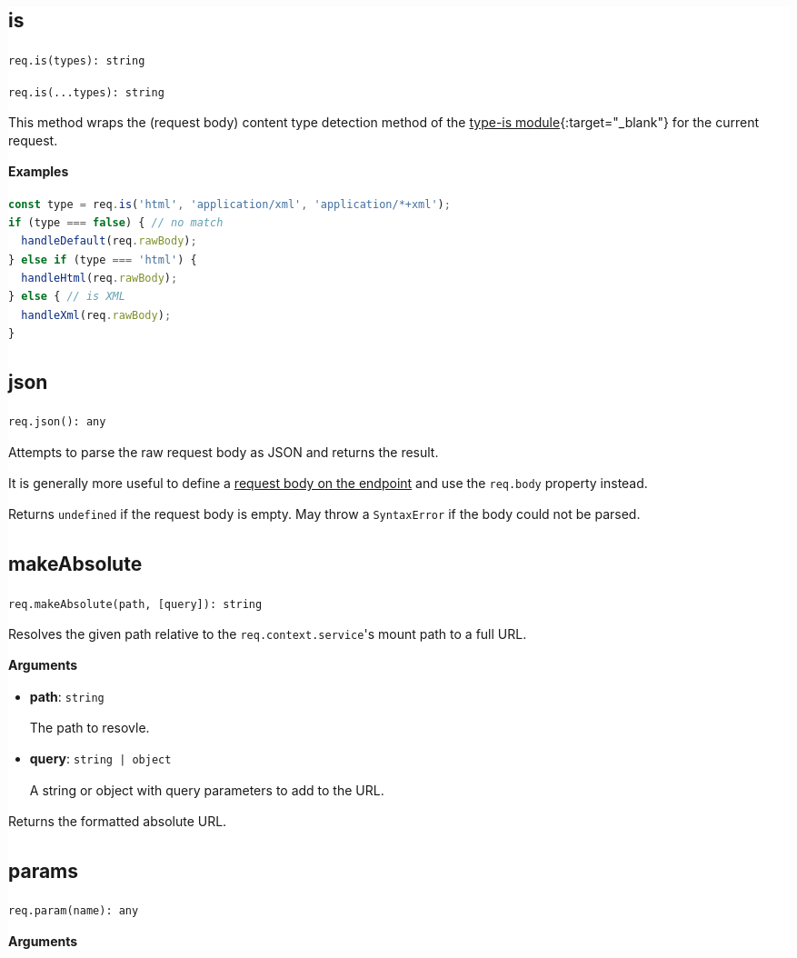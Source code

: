 is
--

`req.is(types): string`

`req.is(...types): string`

This method wraps the (request body) content type detection method of the [type-is module](https://github.com/jshttp/type-is){:target="_blank"} for the current request.

**Examples**

```js
const type = req.is('html', 'application/xml', 'application/*+xml');
if (type === false) { // no match
  handleDefault(req.rawBody);
} else if (type === 'html') {
  handleHtml(req.rawBody);
} else { // is XML
  handleXml(req.rawBody);
}
```

json
----

`req.json(): any`

Attempts to parse the raw request body as JSON and returns the result.

It is generally more useful to define a [request body on the endpoint](foxx-router-endpoints.html#body) and use the `req.body` property instead.

Returns `undefined` if the request body is empty. May throw a `SyntaxError` if the body could not be parsed.

makeAbsolute
------------

`req.makeAbsolute(path, [query]): string`

Resolves the given path relative to the `req.context.service`'s mount path to a full URL.

**Arguments**

* **path**: `string`

  The path to resovle.

* **query**: `string | object`

  A string or object with query parameters to add to the URL.

Returns the formatted absolute URL.

params
------

`req.param(name): any`

**Arguments**
